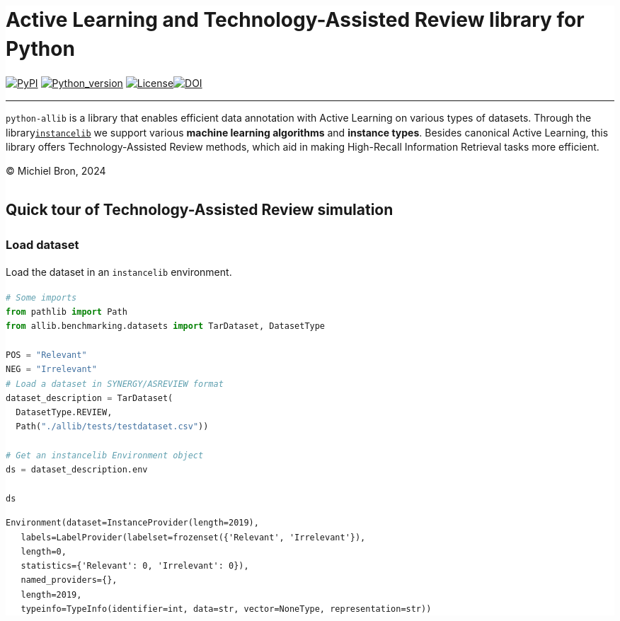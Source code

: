 # Active Learning and Technology-Assisted Review library for Python

[![PyPI](https://img.shields.io/pypi/v/python-allib.png)](https://pypi.org/project/python-allib/)
[![Python_version](https://img.shields.io/badge/python-3.8%20%7C%203.9%20%7C%203.10%20%7C%203.11-blue)](https://pypi.org/project/instancelib/)
[![License](https://img.shields.io/pypi/l/python-allib.png)](https://www.gnu.org/licenses/lgpl-3.0.en.html)[![DOI](https://zenodo.org/badge/414780120.svg)](https://zenodo.org/doi/10.5281/zenodo.10869682)

------------------------------------------------------------------------

`python-allib` is a library that enables efficient data annotation with
Active Learning on various types of datasets. Through the
library[`instancelib`](https://github.com/mpbron/instancelib) we support
various **machine learning algorithms** and **instance types**. Besides
canonical Active Learning, this library offers Technology-Assisted
Review methods, which aid in making High-Recall Information Retrieval
tasks more efficient.

© Michiel Bron, 2024

## Quick tour of Technology-Assisted Review simulation

### Load dataset

Load the dataset in an `instancelib` environment.

``` python
# Some imports
from pathlib import Path
from allib.benchmarking.datasets import TarDataset, DatasetType

POS = "Relevant"
NEG = "Irrelevant"
# Load a dataset in SYNERGY/ASREVIEW format
dataset_description = TarDataset(
  DatasetType.REVIEW, 
  Path("./allib/tests/testdataset.csv"))

# Get an instancelib Environment object
ds = dataset_description.env

ds
```

    Environment(dataset=InstanceProvider(length=2019), 
       labels=LabelProvider(labelset=frozenset({'Relevant', 'Irrelevant'}), 
       length=0, 
       statistics={'Relevant': 0, 'Irrelevant': 0}), 
       named_providers={}, 
       length=2019, 
       typeinfo=TypeInfo(identifier=int, data=str, vector=NoneType, representation=str)) 
